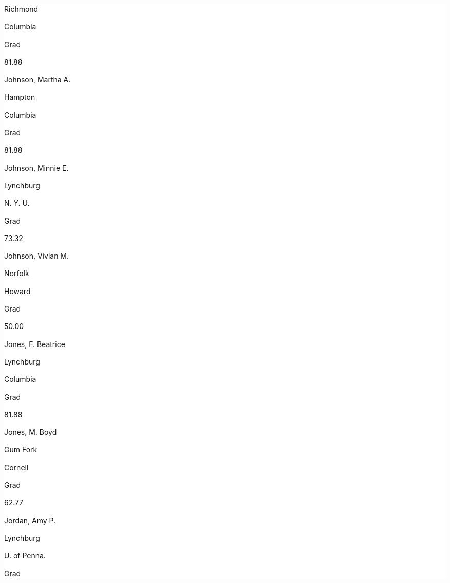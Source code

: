 Richmond

Columbia

Grad

81.88

Johnson, Martha A.

Hampton

Columbia

Grad

81.88

Johnson, Minnie E.

Lynchburg

N. Y. U.

Grad

73.32

Johnson, Vivian M.

Norfolk

Howard

Grad

50.00

Jones, F. Beatrice

Lynchburg

Columbia

Grad

81.88

Jones, M. Boyd

Gum Fork

Cornell

Grad

62.77

Jordan, Amy P.

Lynchburg

U. of Penna.

Grad

